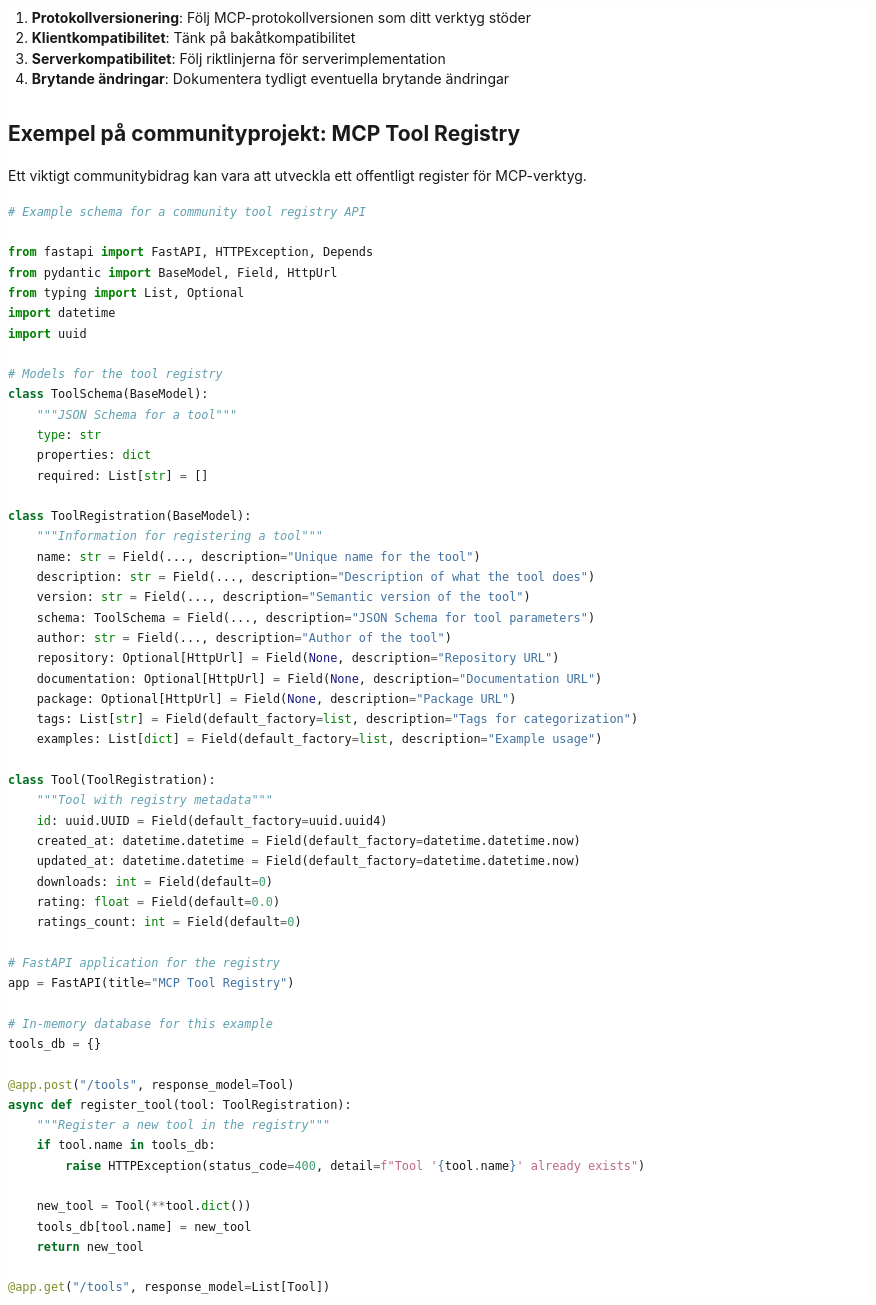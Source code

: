1. **Protokollversionering**: Följ MCP-protokollversionen som ditt verktyg stöder
2. **Klientkompatibilitet**: Tänk på bakåtkompatibilitet
3. **Serverkompatibilitet**: Följ riktlinjerna för serverimplementation
4. **Brytande ändringar**: Dokumentera tydligt eventuella brytande ändringar

## Exempel på communityprojekt: MCP Tool Registry

Ett viktigt communitybidrag kan vara att utveckla ett offentligt register för MCP-verktyg.

```python
# Example schema for a community tool registry API

from fastapi import FastAPI, HTTPException, Depends
from pydantic import BaseModel, Field, HttpUrl
from typing import List, Optional
import datetime
import uuid

# Models for the tool registry
class ToolSchema(BaseModel):
    """JSON Schema for a tool"""
    type: str
    properties: dict
    required: List[str] = []

class ToolRegistration(BaseModel):
    """Information for registering a tool"""
    name: str = Field(..., description="Unique name for the tool")
    description: str = Field(..., description="Description of what the tool does")
    version: str = Field(..., description="Semantic version of the tool")
    schema: ToolSchema = Field(..., description="JSON Schema for tool parameters")
    author: str = Field(..., description="Author of the tool")
    repository: Optional[HttpUrl] = Field(None, description="Repository URL")
    documentation: Optional[HttpUrl] = Field(None, description="Documentation URL")
    package: Optional[HttpUrl] = Field(None, description="Package URL")
    tags: List[str] = Field(default_factory=list, description="Tags for categorization")
    examples: List[dict] = Field(default_factory=list, description="Example usage")

class Tool(ToolRegistration):
    """Tool with registry metadata"""
    id: uuid.UUID = Field(default_factory=uuid.uuid4)
    created_at: datetime.datetime = Field(default_factory=datetime.datetime.now)
    updated_at: datetime.datetime = Field(default_factory=datetime.datetime.now)
    downloads: int = Field(default=0)
    rating: float = Field(default=0.0)
    ratings_count: int = Field(default=0)

# FastAPI application for the registry
app = FastAPI(title="MCP Tool Registry")

# In-memory database for this example
tools_db = {}

@app.post("/tools", response_model=Tool)
async def register_tool(tool: ToolRegistration):
    """Register a new tool in the registry"""
    if tool.name in tools_db:
        raise HTTPException(status_code=400, detail=f"Tool '{tool.name}' already exists")
    
    new_tool = Tool(**tool.dict())
    tools_db[tool.name] = new_tool
    return new_tool

@app.get("/tools", response_model=List[Tool])
```